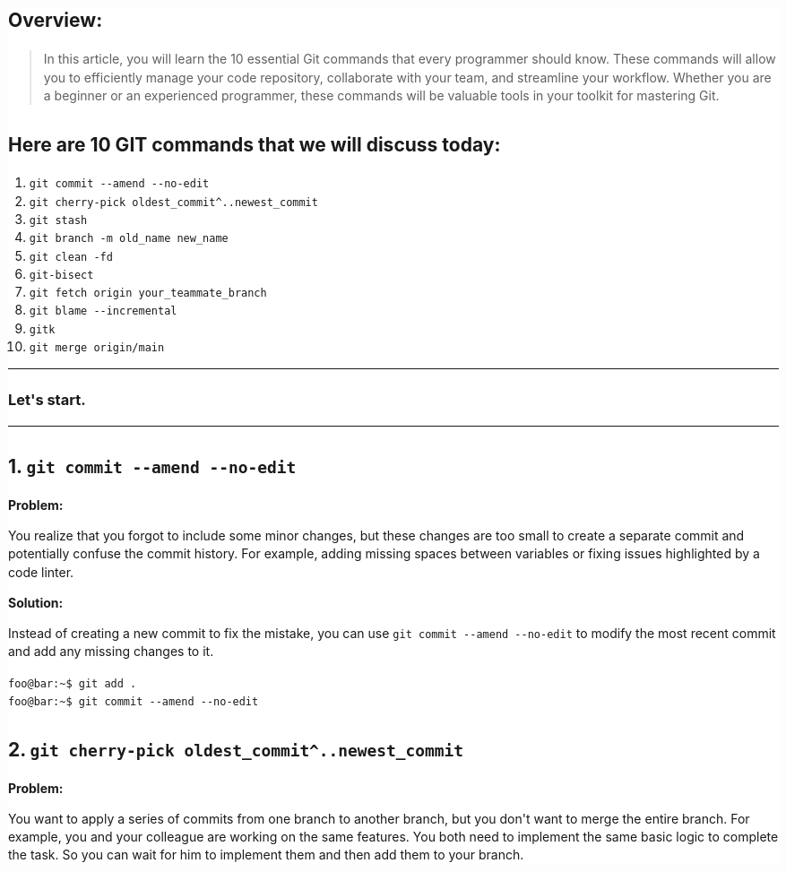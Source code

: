 ## Overview:
> In this article, you will learn the 10 essential Git commands that every programmer should know. These commands will allow you to efficiently manage your code repository, collaborate with your team, and streamline your workflow. Whether you are a beginner or an experienced programmer, these commands will be valuable tools in your toolkit for mastering Git.

## Here are 10 GIT commands that we will discuss today:


1. `git commit --amend --no-edit`
2. `git cherry-pick oldest_commit^..newest_commit`
3. `git stash`
4. `git branch -m old_name new_name`
5. `git clean -fd`
6. `git-bisect`
7. `git fetch origin your_teammate_branch`
8. `git blame --incremental`
9. `gitk`
10. `git merge origin/main`


---

### Let's start.

---

## 1. `git commit --amend --no-edit`

**Problem:**

You realize that you forgot to include some minor changes, but these changes are too small to create a separate commit and potentially confuse the commit history. For example, adding missing spaces between variables or fixing issues highlighted by a code linter.

**Solution:**

Instead of creating a new commit to fix the mistake, you can use `git commit --amend --no-edit` to modify the most recent commit and add any missing changes to it.

```console
foo@bar:~$ git add .
foo@bar:~$ git commit --amend --no-edit
```

## 2. `git cherry-pick oldest_commit^..newest_commit`

**Problem:**

You want to apply a series of commits from one branch to another branch, but you don't want to merge the entire branch.
For example, you and your colleague are working on the same features. You both need to implement the same basic logic to complete the task. So you can wait for him to implement them and then add them to your branch.
